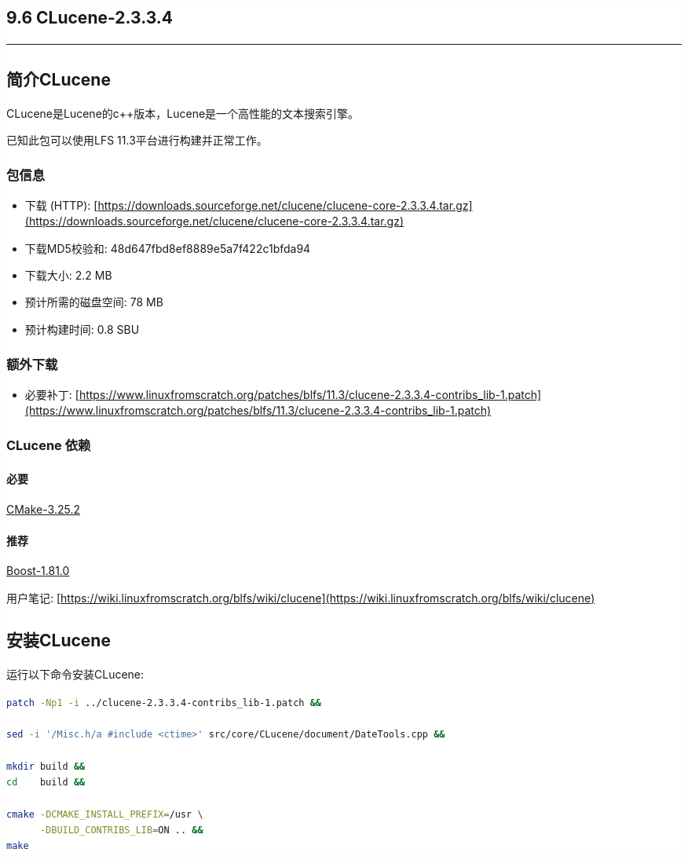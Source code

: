 ## 9.6 CLucene-2.3.3.4
--------

简介CLucene
-----------------------

CLucene是Lucene的c++版本，Lucene是一个高性能的文本搜索引擎。

已知此包可以使用LFS 11.3平台进行构建并正常工作。

### 包信息

*   下载 (HTTP): [https://downloads.sourceforge.net/clucene/clucene-core-2.3.3.4.tar.gz](https://downloads.sourceforge.net/clucene/clucene-core-2.3.3.4.tar.gz)
    
*   下载MD5校验和: 48d647fbd8ef8889e5a7f422c1bfda94
    
*   下载大小: 2.2 MB
    
*   预计所需的磁盘空间: 78 MB
    
*   预计构建时间: 0.8 SBU
    

### 额外下载

*   必要补丁: [https://www.linuxfromscratch.org/patches/blfs/11.3/clucene-2.3.3.4-contribs_lib-1.patch](https://www.linuxfromscratch.org/patches/blfs/11.3/clucene-2.3.3.4-contribs_lib-1.patch)

### CLucene 依赖

#### 必要

[CMake-3.25.2](13.Programming.md#134-cmake-3252)

#### 推荐

[Boost-1.81.0](9.General_libraries.md#94-boost-1810)

用户笔记: [https://wiki.linuxfromscratch.org/blfs/wiki/clucene](https://wiki.linuxfromscratch.org/blfs/wiki/clucene)

安装CLucene
-----------------------

运行以下命令安装CLucene:

```bash
patch -Np1 -i ../clucene-2.3.3.4-contribs_lib-1.patch &&

sed -i '/Misc.h/a #include <ctime>' src/core/CLucene/document/DateTools.cpp &&

mkdir build &&
cd    build &&

cmake -DCMAKE_INSTALL_PREFIX=/usr \
      -DBUILD_CONTRIBS_LIB=ON .. &&
make
```
